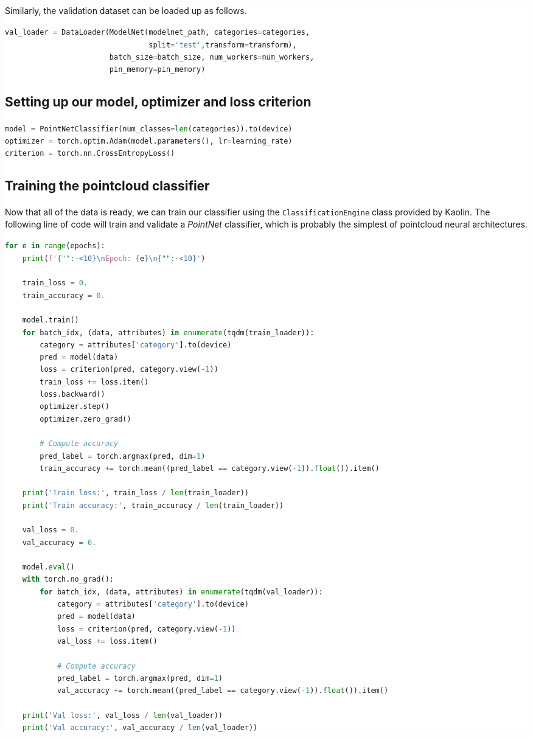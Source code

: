 Similarly, the validation dataset can be loaded up as follows.

```python
val_loader = DataLoader(ModelNet(modelnet_path, categories=categories,
                                 split='test',transform=transform),
                        batch_size=batch_size, num_workers=num_workers,
                        pin_memory=pin_memory)
```

## Setting up our model, optimizer and loss criterion
```python
model = PointNetClassifier(num_classes=len(categories)).to(device)
optimizer = torch.optim.Adam(model.parameters(), lr=learning_rate)
criterion = torch.nn.CrossEntropyLoss()
```

## Training the pointcloud classifier

Now that all of the data is ready, we can train our classifier using the `ClassificationEngine` class provided by Kaolin. The following line of code will train and validate a _PointNet_ classifier, which is probably the simplest of pointcloud neural architectures.

```python
for e in range(epochs):
    print(f'{"":-<10}\nEpoch: {e}\n{"":-<10}')

    train_loss = 0.
    train_accuracy = 0.

    model.train()
    for batch_idx, (data, attributes) in enumerate(tqdm(train_loader)):
        category = attributes['category'].to(device)
        pred = model(data)
        loss = criterion(pred, category.view(-1))
        train_loss += loss.item()
        loss.backward()
        optimizer.step()
        optimizer.zero_grad()

        # Compute accuracy
        pred_label = torch.argmax(pred, dim=1)
        train_accuracy += torch.mean((pred_label == category.view(-1)).float()).item()

    print('Train loss:', train_loss / len(train_loader))
    print('Train accuracy:', train_accuracy / len(train_loader))

    val_loss = 0.
    val_accuracy = 0.

    model.eval()
    with torch.no_grad():
        for batch_idx, (data, attributes) in enumerate(tqdm(val_loader)):
            category = attributes['category'].to(device)
            pred = model(data)
            loss = criterion(pred, category.view(-1))
            val_loss += loss.item()

            # Compute accuracy
            pred_label = torch.argmax(pred, dim=1)
            val_accuracy += torch.mean((pred_label == category.view(-1)).float()).item()

    print('Val loss:', val_loss / len(val_loader))
    print('Val accuracy:', val_accuracy / len(val_loader))
```
